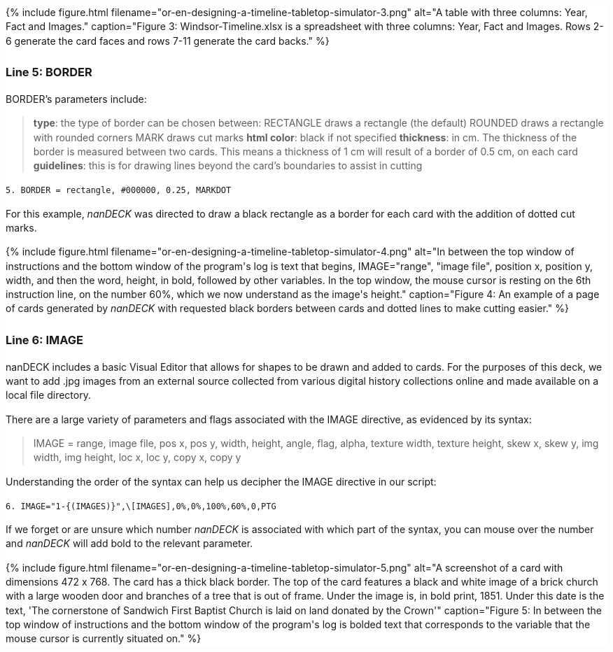 {% include figure.html filename="or-en-designing-a-timeline-tabletop-simulator-3.png" alt="A table with three columns: Year, Fact and Images." caption="Figure 3: Windsor-Timeline.xlsx is a spreadsheet with three columns: Year, Fact and Images. Rows 2-6 generate the card faces and rows 7-11 generate the card backs." %}

### Line 5: BORDER

BORDER’s parameters include:

> **type**: the type of border can be chosen between:
> RECTANGLE draws a rectangle (the default)
> ROUNDED draws a rectangle with rounded corners
> MARK draws cut marks
> **html color**: black if not specified
> **thickness**: in cm. The thickness of the border is measured between two cards. This means a thickness of 1 cm will result of a border of 0.5 cm, on each card
> **guidelines**: this is for drawing lines beyond the card’s boundaries to assist in cutting

```
5. BORDER = rectangle, #000000, 0.25, MARKDOT
```

For this example, _nanDECK_ was directed to draw a black rectangle as a border for each card with the addition of dotted cut marks.

{% include figure.html filename="or-en-designing-a-timeline-tabletop-simulator-4.png" alt="In between the top window of instructions and the bottom window of the program's log is text that begins, IMAGE=\"range\", \"image file\", position x, position y, width, and then the word, height, in bold, followed by other variables. In the top window, the mouse cursor is resting on the 6th instruction line, on the number 60\%, which we now understand as the image's height." caption="Figure 4: An example of a page of cards generated by _nanDECK_ with requested black borders between cards and dotted lines to make cutting easier." %}

### Line 6: IMAGE

nanDECK includes a basic Visual Editor that allows for shapes to be drawn and added to cards. For the purposes of this deck, we want to add .jpg images from an external source collected from various digital history collections online and made available on a local file directory.

There are a large variety of parameters and flags associated with the IMAGE directive, as evidenced by its syntax:

> IMAGE = range, image file, pos x, pos y, width, height, angle, flag, alpha, texture width, texture height, skew x, skew y, img width, img height, loc x, loc y, copy x, copy y

Understanding the order of the syntax can help us decipher the IMAGE directive in our script:

```
6. IMAGE="1-{(IMAGES)}",\[IMAGES],0%,0%,100%,60%,0,PTG
```

If we forget or are unsure which number _nanDECK_ is associated with which part of the syntax, you can mouse over the number and _nanDECK_ will add bold to the relevant parameter.

{% include figure.html filename="or-en-designing-a-timeline-tabletop-simulator-5.png" alt="A screenshot of a card with dimensions 472 x 768. The card has a thick black border. The top of the card features a black and white image of a brick church with a large wooden door and branches of a tree that is out of frame. Under the image is, in bold print, 1851. Under this date is the text, 'The cornerstone of Sandwich First Baptist Church is laid on land donated by the Crown'" caption="Figure 5: In between the top window of instructions and the bottom window of the program's log is bolded text that corresponds to the variable that the mouse cursor is currently situated on." %}

